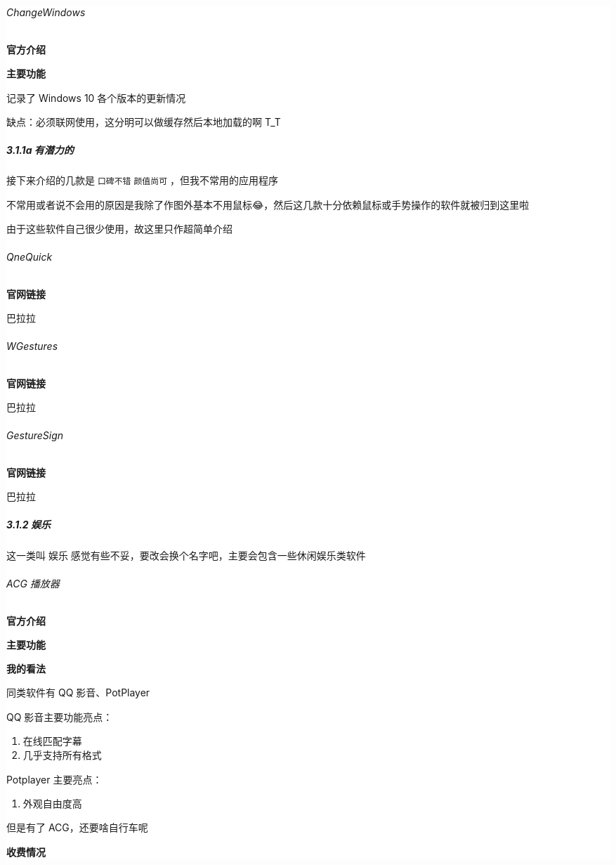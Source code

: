 ###### ChangeWindows

**官方介绍**

**主要功能**

记录了 Windows 10 各个版本的更新情况

缺点：必须联网使用，这分明可以做缓存然后本地加载的啊 T_T

##### 3.1.1a 有潜力的

接下来介绍的几款是  `口碑不错` `颜值尚可` ，但我不常用的应用程序

不常用或者说不会用的原因是我除了作图外基本不用鼠标😂，然后这几款十分依赖鼠标或手势操作的软件就被归到这里啦

由于这些软件自己很少使用，故这里只作超简单介绍

###### QneQuick

**官网链接**

巴拉拉

###### WGestures

**官网链接**

巴拉拉

###### GestureSign

**官网链接**

巴拉拉

##### 3.1.2 娱乐

这一类叫 娱乐 感觉有些不妥，要改会换个名字吧，主要会包含一些休闲娱乐类软件

###### ACG 播放器

**官方介绍**

**主要功能**

**我的看法**

同类软件有 QQ 影音、PotPlayer

QQ 影音主要功能亮点：

1. 在线匹配字幕
2. 几乎支持所有格式

Potplayer 主要亮点：

1. 外观自由度高

但是有了 ACG，还要啥自行车呢

**收费情况**
